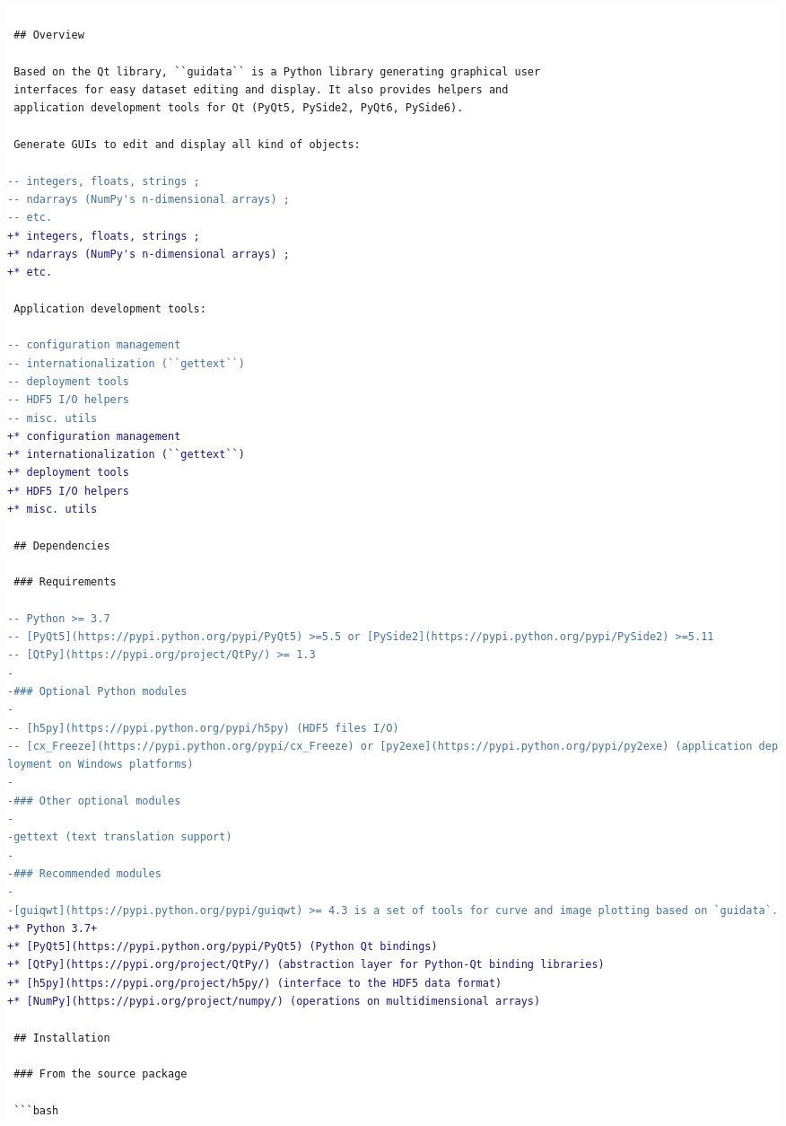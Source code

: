```diff
 
 ## Overview
 
 Based on the Qt library, ``guidata`` is a Python library generating graphical user
 interfaces for easy dataset editing and display. It also provides helpers and
 application development tools for Qt (PyQt5, PySide2, PyQt6, PySide6).
 
 Generate GUIs to edit and display all kind of objects:
 
-- integers, floats, strings ;
-- ndarrays (NumPy's n-dimensional arrays) ;
-- etc.
+* integers, floats, strings ;
+* ndarrays (NumPy's n-dimensional arrays) ;
+* etc.
 
 Application development tools:
 
-- configuration management
-- internationalization (``gettext``)
-- deployment tools
-- HDF5 I/O helpers
-- misc. utils
+* configuration management
+* internationalization (``gettext``)
+* deployment tools
+* HDF5 I/O helpers
+* misc. utils
 
 ## Dependencies
 
 ### Requirements
 
-- Python >= 3.7
-- [PyQt5](https://pypi.python.org/pypi/PyQt5) >=5.5 or [PySide2](https://pypi.python.org/pypi/PySide2) >=5.11
-- [QtPy](https://pypi.org/project/QtPy/) >= 1.3
-
-### Optional Python modules
-
-- [h5py](https://pypi.python.org/pypi/h5py) (HDF5 files I/O)
-- [cx_Freeze](https://pypi.python.org/pypi/cx_Freeze) or [py2exe](https://pypi.python.org/pypi/py2exe) (application deployment on Windows platforms)
-
-### Other optional modules
-
-gettext (text translation support)
-
-### Recommended modules
-
-[guiqwt](https://pypi.python.org/pypi/guiqwt) >= 4.3 is a set of tools for curve and image plotting based on `guidata`.
+* Python 3.7+
+* [PyQt5](https://pypi.python.org/pypi/PyQt5) (Python Qt bindings)
+* [QtPy](https://pypi.org/project/QtPy/) (abstraction layer for Python-Qt binding libraries)
+* [h5py](https://pypi.org/project/h5py/) (interface to the HDF5 data format)
+* [NumPy](https://pypi.org/project/numpy/) (operations on multidimensional arrays)
 
 ## Installation
 
 ### From the source package
 
 ```bash
```